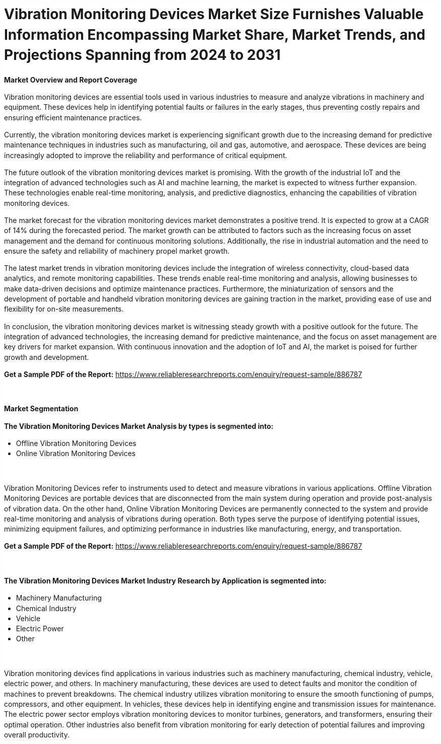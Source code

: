 <p><h1>Vibration Monitoring Devices Market Size Furnishes Valuable Information Encompassing Market Share, Market Trends, and Projections Spanning from 2024 to 2031</h1></p><p><strong>Market Overview and Report Coverage</strong></p>
<p><p>Vibration monitoring devices are essential tools used in various industries to measure and analyze vibrations in machinery and equipment. These devices help in identifying potential faults or failures in the early stages, thus preventing costly repairs and ensuring efficient maintenance practices.</p><p>Currently, the vibration monitoring devices market is experiencing significant growth due to the increasing demand for predictive maintenance techniques in industries such as manufacturing, oil and gas, automotive, and aerospace. These devices are being increasingly adopted to improve the reliability and performance of critical equipment.</p><p>The future outlook of the vibration monitoring devices market is promising. With the growth of the industrial IoT and the integration of advanced technologies such as AI and machine learning, the market is expected to witness further expansion. These technologies enable real-time monitoring, analysis, and predictive diagnostics, enhancing the capabilities of vibration monitoring devices.</p><p>The market forecast for the vibration monitoring devices market demonstrates a positive trend. It is expected to grow at a CAGR of 14% during the forecasted period. The market growth can be attributed to factors such as the increasing focus on asset management and the demand for continuous monitoring solutions. Additionally, the rise in industrial automation and the need to ensure the safety and reliability of machinery propel market growth.</p><p>The latest market trends in vibration monitoring devices include the integration of wireless connectivity, cloud-based data analytics, and remote monitoring capabilities. These trends enable real-time monitoring and analysis, allowing businesses to make data-driven decisions and optimize maintenance practices. Furthermore, the miniaturization of sensors and the development of portable and handheld vibration monitoring devices are gaining traction in the market, providing ease of use and flexibility for on-site measurements.</p><p>In conclusion, the vibration monitoring devices market is witnessing steady growth with a positive outlook for the future. The integration of advanced technologies, the increasing demand for predictive maintenance, and the focus on asset management are key drivers for market expansion. With continuous innovation and the adoption of IoT and AI, the market is poised for further growth and development.</p></p>
<p><strong>Get a Sample PDF of the Report:</strong> <a href="https://www.reliableresearchreports.com/enquiry/request-sample/886787">https://www.reliableresearchreports.com/enquiry/request-sample/886787</a></p>
<p>&nbsp;</p>
<p><strong>Market Segmentation</strong></p>
<p><strong>The Vibration Monitoring Devices Market Analysis by types is segmented into:</strong></p>
<p><ul><li>Offline Vibration Monitoring Devices</li><li>Online Vibration Monitoring Devices</li></ul></p>
<p>&nbsp;</p>
<p><p>Vibration Monitoring Devices refer to instruments used to detect and measure vibrations in various applications. Offline Vibration Monitoring Devices are portable devices that are disconnected from the main system during operation and provide post-analysis of vibration data. On the other hand, Online Vibration Monitoring Devices are permanently connected to the system and provide real-time monitoring and analysis of vibrations during operation. Both types serve the purpose of identifying potential issues, minimizing equipment failures, and optimizing performance in industries like manufacturing, energy, and transportation.</p></p>
<p><strong>Get a Sample PDF of the Report:</strong>&nbsp;<a href="https://www.reliableresearchreports.com/enquiry/request-sample/886787">https://www.reliableresearchreports.com/enquiry/request-sample/886787</a></p>
<p>&nbsp;</p>
<p><strong>The Vibration Monitoring Devices Market Industry Research by Application is segmented into:</strong></p>
<p><ul><li>Machinery Manufacturing</li><li>Chemical Industry</li><li>Vehicle</li><li>Electric Power</li><li>Other</li></ul></p>
<p>&nbsp;</p>
<p><p>Vibration monitoring devices find applications in various industries such as machinery manufacturing, chemical industry, vehicle, electric power, and others. In machinery manufacturing, these devices are used to detect faults and monitor the condition of machines to prevent breakdowns. The chemical industry utilizes vibration monitoring to ensure the smooth functioning of pumps, compressors, and other equipment. In vehicles, these devices help in identifying engine and transmission issues for maintenance. The electric power sector employs vibration monitoring devices to monitor turbines, generators, and transformers, ensuring their optimal operation. Other industries also benefit from vibration monitoring for early detection of potential failures and improving overall productivity.</p></p>
